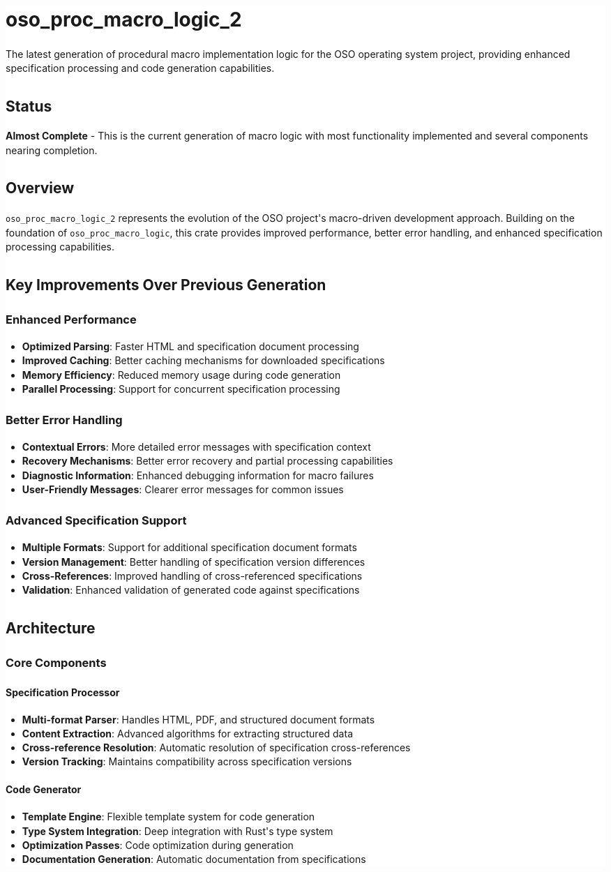 # oso_proc_macro_logic_2

The latest generation of procedural macro implementation logic for the OSO operating system project, providing enhanced specification processing and code generation capabilities.

## Status

**Almost Complete** - This is the current generation of macro logic with most functionality implemented and several components nearing completion.

## Overview

`oso_proc_macro_logic_2` represents the evolution of the OSO project's macro-driven development approach. Building on the foundation of `oso_proc_macro_logic`, this crate provides improved performance, better error handling, and enhanced specification processing capabilities.

## Key Improvements Over Previous Generation

### Enhanced Performance
- **Optimized Parsing**: Faster HTML and specification document processing
- **Improved Caching**: Better caching mechanisms for downloaded specifications
- **Memory Efficiency**: Reduced memory usage during code generation
- **Parallel Processing**: Support for concurrent specification processing

### Better Error Handling
- **Contextual Errors**: More detailed error messages with specification context
- **Recovery Mechanisms**: Better error recovery and partial processing capabilities
- **Diagnostic Information**: Enhanced debugging information for macro failures
- **User-Friendly Messages**: Clearer error messages for common issues

### Advanced Specification Support
- **Multiple Formats**: Support for additional specification document formats
- **Version Management**: Better handling of specification version differences
- **Cross-References**: Improved handling of cross-referenced specifications
- **Validation**: Enhanced validation of generated code against specifications

## Architecture

### Core Components

#### Specification Processor
- **Multi-format Parser**: Handles HTML, PDF, and structured document formats
- **Content Extraction**: Advanced algorithms for extracting structured data
- **Cross-reference Resolution**: Automatic resolution of specification cross-references
- **Version Tracking**: Maintains compatibility across specification versions

#### Code Generator
- **Template Engine**: Flexible template system for code generation
- **Type System Integration**: Deep integration with Rust's type system
- **Optimization Passes**: Code optimization during generation
- **Documentation Generation**: Automatic documentation from specifications
